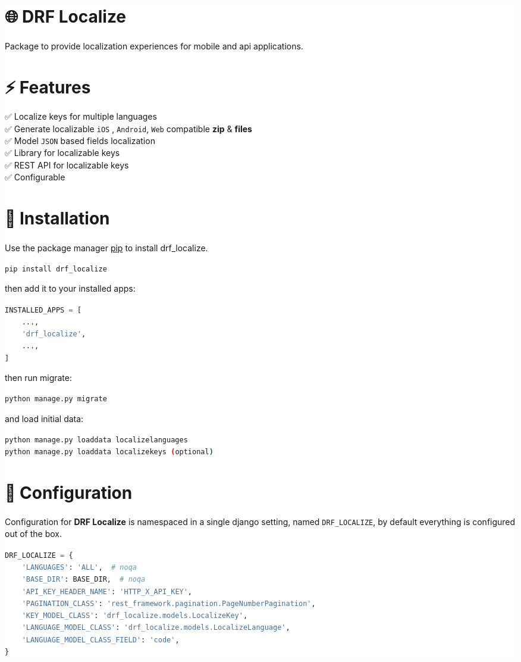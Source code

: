# 🌐 DRF Localize

Package to provide localization experiences for mobile and api applications.

# ⚡️ Features

✅ Localize keys for multiple languages<br/>
✅ Generate localizable `iOS` , `Android`, `Web` compatible **zip** & **files**<br/>
✅ Model `JSON` based fields localization<br/>
✅ Library for localizable keys<br/>
✅ REST API for localizable keys<br/>
✅ Configurable

# 🔐 Installation

Use the package manager [pip](https://pip.pypa.io/en/stable/) to install drf_localize.

```bash
pip install drf_localize
```

then add it to your installed apps:

```python
INSTALLED_APPS = [
    ...,
    'drf_localize',
    ...,
]
```

then run migrate:

```bash
python manage.py migrate
```

and load initial data:

```bash
python manage.py loaddata localizelanguages
python manage.py loaddata localizekeys (optional)
```

# 🔨 Configuration

Configuration for **DRF Localize** is namespaced in a single django setting, named `DRF_LOCALIZE`, by default everything is configured out of the box.

```python
DRF_LOCALIZE = {
    'LANGUAGES': 'ALL',  # noqa
    'BASE_DIR': BASE_DIR,  # noqa
    'API_KEY_HEADER_NAME': 'HTTP_X_API_KEY',
    'PAGINATION_CLASS': 'rest_framework.pagination.PageNumberPagination',
    'KEY_MODEL_CLASS': 'drf_localize.models.LocalizeKey',
    'LANGUAGE_MODEL_CLASS': 'drf_localize.models.LocalizeLanguage',
    'LANGUAGE_MODEL_CLASS_FIELD': 'code',
}
```
